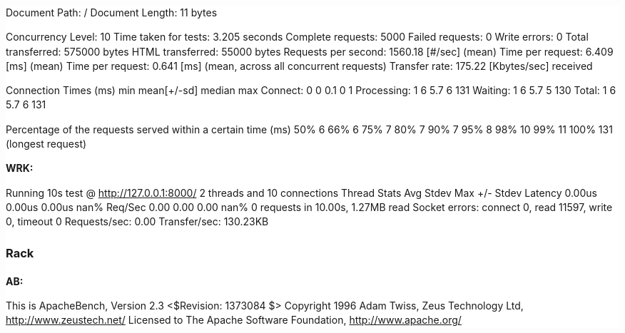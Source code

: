 Document Path:          /
Document Length:        11 bytes

Concurrency Level:      10
Time taken for tests:   3.205 seconds
Complete requests:      5000
Failed requests:        0
Write errors:           0
Total transferred:      575000 bytes
HTML transferred:       55000 bytes
Requests per second:    1560.18 [#/sec] (mean)
Time per request:       6.409 [ms] (mean)
Time per request:       0.641 [ms] (mean, across all concurrent requests)
Transfer rate:          175.22 [Kbytes/sec] received

Connection Times (ms)
              min  mean[+/-sd] median   max
Connect:        0    0   0.1      0       1
Processing:     1    6   5.7      6     131
Waiting:        1    6   5.7      5     130
Total:          1    6   5.7      6     131

Percentage of the requests served within a certain time (ms)
  50%      6
  66%      6
  75%      7
  80%      7
  90%      7
  95%      8
  98%     10
  99%     11
 100%    131 (longest request)


**WRK:**

Running 10s test @ http://127.0.0.1:8000/
  2 threads and 10 connections
  Thread Stats   Avg      Stdev     Max   +/- Stdev
    Latency     0.00us    0.00us   0.00us     nan%
    Req/Sec     0.00      0.00     0.00       nan%
  0 requests in 10.00s, 1.27MB read
  Socket errors: connect 0, read 11597, write 0, timeout 0
Requests/sec:      0.00
Transfer/sec:    130.23KB


### Rack

**AB:**

This is ApacheBench, Version 2.3 <$Revision: 1373084 $>
Copyright 1996 Adam Twiss, Zeus Technology Ltd, http://www.zeustech.net/
Licensed to The Apache Software Foundation, http://www.apache.org/
